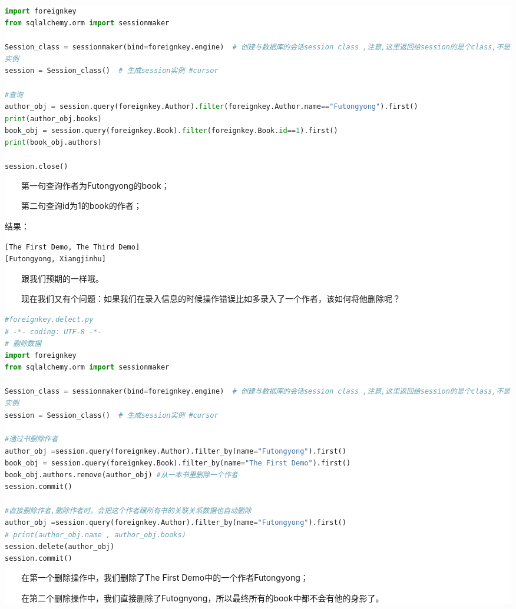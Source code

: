 ```python
import foreignkey
from sqlalchemy.orm import sessionmaker

Session_class = sessionmaker(bind=foreignkey.engine)  # 创建与数据库的会话session class ,注意,这里返回给session的是个class,不是实例
session = Session_class()  # 生成session实例 #cursor

#查询
author_obj = session.query(foreignkey.Author).filter(foreignkey.Author.name=="Futongyong").first()
print(author_obj.books)
book_obj = session.query(foreignkey.Book).filter(foreignkey.Book.id==1).first()
print(book_obj.authors)

session.close()
```
&emsp;&emsp;第一句查询作者为Futongyong的book；

&emsp;&emsp;第二句查询id为1的book的作者；

结果：
```
[The First Demo, The Third Demo]
[Futongyong, Xiangjinhu]
```
&emsp;&emsp;跟我们预期的一样哦。

&emsp;&emsp;现在我们又有个问题：如果我们在录入信息的时候操作错误比如多录入了一个作者，该如何将他删除呢？
```python
#foreignkey.delect.py
# -*- coding: UTF-8 -*-
# 删除数据
import foreignkey
from sqlalchemy.orm import sessionmaker

Session_class = sessionmaker(bind=foreignkey.engine)  # 创建与数据库的会话session class ,注意,这里返回给session的是个class,不是实例
session = Session_class()  # 生成session实例 #cursor

#通过书删除作者
author_obj =session.query(foreignkey.Author).filter_by(name="Futongyong").first()
book_obj = session.query(foreignkey.Book).filter_by(name="The First Demo").first()
book_obj.authors.remove(author_obj) #从一本书里删除一个作者
session.commit()

#直接删除作者,删除作者时，会把这个作者跟所有书的关联关系数据也自动删除
author_obj =session.query(foreignkey.Author).filter_by(name="Futongyong").first()
# print(author_obj.name , author_obj.books)
session.delete(author_obj)
session.commit()
```
&emsp;&emsp;在第一个删除操作中，我们删除了The First Demo中的一个作者Futongyong；

&emsp;&emsp;在第二个删除操作中，我们直接删除了Futognyong，所以最终所有的book中都不会有他的身影了。

